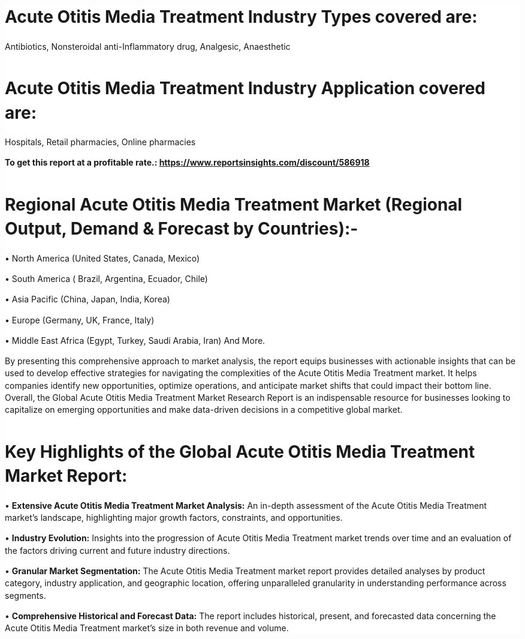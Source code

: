 # <strong>Acute Otitis Media Treatment Industry Types covered are:</strong>

Antibiotics, Nonsteroidal anti-Inflammatory drug, Analgesic, Anaesthetic

# <strong>Acute Otitis Media Treatment Industry Application covered are:</strong>

Hospitals, Retail pharmacies, Online pharmacies

<strong>To get this report at a profitable rate.: <a href=https://www.reportsinsights.com/discount/586918>https://www.reportsinsights.com/discount/586918</a></strong></font>

# <strong>Regional Acute Otitis Media Treatment Market (Regional Output, Demand &amp; Forecast by Countries):-</strong>

• North America (United States, Canada, Mexico)

• South America ( Brazil, Argentina, Ecuador, Chile)

• Asia Pacific (China, Japan, India, Korea)

• Europe (Germany, UK, France, Italy)

• Middle East Africa (Egypt, Turkey, Saudi Arabia, Iran) And More.

By presenting this comprehensive approach to market analysis, the report equips businesses with actionable insights that can be used to develop effective strategies for navigating the complexities of the Acute Otitis Media Treatment market. It helps companies identify new opportunities, optimize operations, and anticipate market shifts that could impact their bottom line. Overall, the Global Acute Otitis Media Treatment Market Research Report is an indispensable resource for businesses looking to capitalize on emerging opportunities and make data-driven decisions in a competitive global market.

# <strong>Key Highlights of the Global Acute Otitis Media Treatment Market Report:</strong>

• <strong>Extensive Acute Otitis Media Treatment Market Analysis:</strong> An in-depth assessment of the Acute Otitis Media Treatment market’s landscape, highlighting major growth factors, constraints, and opportunities.

• <strong>Industry Evolution:</strong> Insights into the progression of Acute Otitis Media Treatment market trends over time and an evaluation of the factors driving current and future industry directions.

• <strong>Granular Market Segmentation:</strong> The Acute Otitis Media Treatment market report provides detailed analyses by product category, industry application, and geographic location, offering unparalleled granularity in understanding performance across segments.

• <strong>Comprehensive Historical and Forecast Data:</strong> The report includes historical, present, and forecasted data concerning the Acute Otitis Media Treatment market’s size in both revenue and volume.
